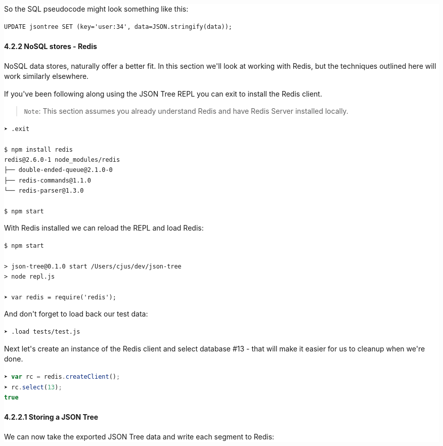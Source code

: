 So the SQL pseudocode might look something like this:

```
UPDATE jsontree SET (key='user:34', data=JSON.stringify(data));
```

<a name="NoSQL-stores-Redis"></a>
#### 4.2.2 NoSQL stores - Redis

NoSQL data stores, naturally offer a better fit. In this section we'll look at working with Redis, but the techniques outlined here will work similarly elsewhere.

If you've been following along using the JSON Tree REPL you can exit to install the Redis client.

> `Note`: This section assumes you already understand Redis and have Redis Server installed locally.

```shell
➤ .exit

$ npm install redis
redis@2.6.0-1 node_modules/redis
├── double-ended-queue@2.1.0-0
├── redis-commands@1.1.0
└── redis-parser@1.3.0

$ npm start
```

With Redis installed we can reload the REPL and load Redis:

```shell
$ npm start

> json-tree@0.1.0 start /Users/cjus/dev/json-tree
> node repl.js

➤ var redis = require('redis');
```

And don't forget to load back our test data:

```shell
➤ .load tests/test.js
```

Next let's create an instance of the Redis client and select database #13 - that will make it easier for us to cleanup when we're done.

```javascript
➤ var rc = redis.createClient();
➤ rc.select(13);
true
```

<a name="Storing-a-JSON-Tree"></a>
#### 4.2.2.1 Storing a JSON Tree

We can now take the exported JSON Tree data and write each segment to Redis:
